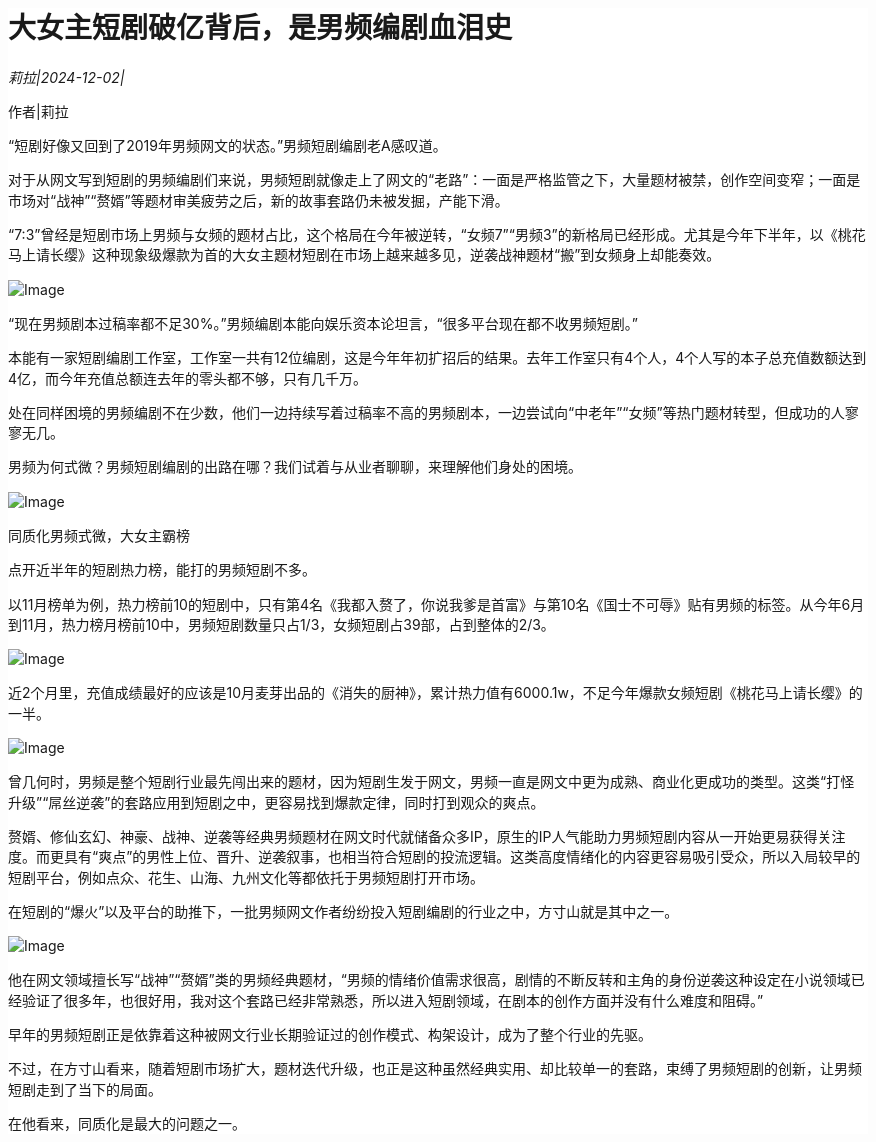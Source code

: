 # 大女主短剧破亿背后，是男频编剧血泪史

*莉拉|2024-12-02|*

作者|莉拉

“短剧好像又回到了2019年男频网文的状态。”男频短剧编剧老A感叹道。

对于从网文写到短剧的男频编剧们来说，男频短剧就像走上了网文的“老路”：一面是严格监管之下，大量题材被禁，创作空间变窄；一面是市场对“战神”“赘婿”等题材审美疲劳之后，新的故事套路仍未被发掘，产能下滑。

“7:3”曾经是短剧市场上男频与女频的题材占比，这个格局在今年被逆转，“女频7”“男频3”的新格局已经形成。尤其是今年下半年，以《桃花马上请长缨》这种现象级爆款为首的大女主题材短剧在市场上越来越多见，逆袭战神题材“搬”到女频身上却能奏效。

![Image](https://p3-sign.toutiaoimg.com/tos-cn-i-6w9my0ksvp/beb7f88fa1834cb282ad601c02a896c5~tplv-tt-shrink:640:0.image?lk3s=06827d14&traceid=20241202225534BB359B0014351BB209CF&x-expires=2147483647&x-signature=hr7W20GqNFUJ1GtRmVQvk13iJKg%3D)

“现在男频剧本过稿率都不足30%。”男频编剧本能向娱乐资本论坦言，“很多平台现在都不收男频短剧。”

本能有一家短剧编剧工作室，工作室一共有12位编剧，这是今年年初扩招后的结果。去年工作室只有4个人，4个人写的本子总充值数额达到4亿，而今年充值总额连去年的零头都不够，只有几千万。

处在同样困境的男频编剧不在少数，他们一边持续写着过稿率不高的男频剧本，一边尝试向“中老年”“女频”等热门题材转型，但成功的人寥寥无几。

男频为何式微？男频短剧编剧的出路在哪？我们试着与从业者聊聊，来理解他们身处的困境。

![Image](https://p3-sign.toutiaoimg.com/tos-cn-i-6w9my0ksvp/3c2762ed8245417ea7102e9ac52628ab~tplv-tt-shrink:640:0.image?lk3s=06827d14&traceid=20241202225534BB359B0014351BB209CF&x-expires=2147483647&x-signature=hHCDMMG8F1gJrGpQuFDq%2BTnOkfM%3D)

同质化男频式微，大女主霸榜

点开近半年的短剧热力榜，能打的男频短剧不多。

以11月榜单为例，热力榜前10的短剧中，只有第4名《我都入赘了，你说我爹是首富》与第10名《国士不可辱》贴有男频的标签。从今年6月到11月，热力榜月榜前10中，男频短剧数量只占1/3，女频短剧占39部，占到整体的2/3。

![Image](https://p3-sign.toutiaoimg.com/tos-cn-i-6w9my0ksvp/3af3870c5f5c4af98531ad83eeb18438~tplv-tt-shrink:640:0.image?lk3s=06827d14&traceid=20241202225534BB359B0014351BB209CF&x-expires=2147483647&x-signature=1Hgt0b%2Fe2eEZN%2F%2BrQVRs4T0Ezl0%3D)

近2个月里，充值成绩最好的应该是10月麦芽出品的《消失的厨神》，累计热力值有6000.1w，不足今年爆款女频短剧《桃花马上请长缨》的一半。

![Image](https://p3-sign.toutiaoimg.com/tos-cn-i-6w9my0ksvp/d419efbf68ea40a693b57cf22f39f082~tplv-tt-shrink:640:0.image?lk3s=06827d14&traceid=20241202225534BB359B0014351BB209CF&x-expires=2147483647&x-signature=CyhwE5PkzTEpQC6R%2FhRwjry1tQk%3D)

曾几何时，男频是整个短剧行业最先闯出来的题材，因为短剧生发于网文，男频一直是网文中更为成熟、商业化更成功的类型。这类“打怪升级”“屌丝逆袭”的套路应用到短剧之中，更容易找到爆款定律，同时打到观众的爽点。

赘婿、修仙玄幻、神豪、战神、逆袭等经典男频题材在网文时代就储备众多IP，原生的IP人气能助力男频短剧内容从一开始更易获得关注度。而更具有“爽点”的男性上位、晋升、逆袭叙事，也相当符合短剧的投流逻辑。这类高度情绪化的内容更容易吸引受众，所以入局较早的短剧平台，例如点众、花生、山海、九州文化等都依托于男频短剧打开市场。

在短剧的“爆火”以及平台的助推下，一批男频网文作者纷纷投入短剧编剧的行业之中，方寸山就是其中之一。

![Image](https://p3-sign.toutiaoimg.com/tos-cn-i-6w9my0ksvp/b3261b38644c452cad9406646d204150~tplv-tt-shrink:640:0.image?lk3s=06827d14&traceid=20241202225534BB359B0014351BB209CF&x-expires=2147483647&x-signature=aRLQ59fZWbylw3PBBDltpq6KO5s%3D)

他在网文领域擅长写“战神”“赘婿”类的男频经典题材，“男频的情绪价值需求很高，剧情的不断反转和主角的身份逆袭这种设定在小说领域已经验证了很多年，也很好用，我对这个套路已经非常熟悉，所以进入短剧领域，在剧本的创作方面并没有什么难度和阻碍。”

早年的男频短剧正是依靠着这种被网文行业长期验证过的创作模式、构架设计，成为了整个行业的先驱。

不过，在方寸山看来，随着短剧市场扩大，题材迭代升级，也正是这种虽然经典实用、却比较单一的套路，束缚了男频短剧的创新，让男频短剧走到了当下的局面。

在他看来，同质化是最大的问题之一。
